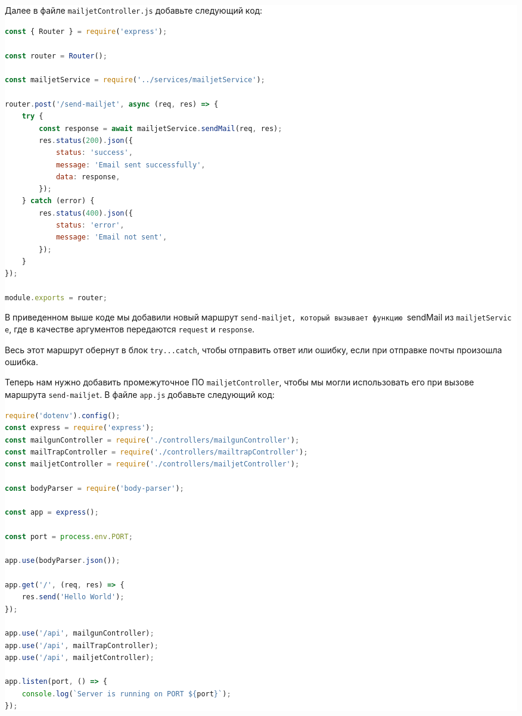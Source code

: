 Далее в файле `mailjetController.js` добавьте следующий код:

```js
const { Router } = require('express');

const router = Router();

const mailjetService = require('../services/mailjetService');

router.post('/send-mailjet', async (req, res) => {
	try {
		const response = await mailjetService.sendMail(req, res);
		res.status(200).json({
			status: 'success',
			message: 'Email sent successfully',
			data: response,
		});
	} catch (error) {
		res.status(400).json({
			status: 'error',
			message: 'Email not sent',
		});
	}
});

module.exports = router;
```

В приведенном выше коде мы добавили новый маршрут `send-mailjet, который вызывает функцию `sendMail из `mailjetService`, где в качестве аргументов передаются `request` и `response`.

Весь этот маршрут обернут в блок `try...catch`, чтобы отправить ответ или ошибку, если при отправке почты произошла ошибка.

Теперь нам нужно добавить промежуточное ПО `mailjetController`, чтобы мы могли использовать его при вызове маршрута `send-mailjet`. В файле `app.js` добавьте следующий код:

```js
require('dotenv').config();
const express = require('express');
const mailgunController = require('./controllers/mailgunController');
const mailTrapController = require('./controllers/mailtrapController');
const mailjetController = require('./controllers/mailjetController');

const bodyParser = require('body-parser');

const app = express();

const port = process.env.PORT;

app.use(bodyParser.json());

app.get('/', (req, res) => {
	res.send('Hello World');
});

app.use('/api', mailgunController);
app.use('/api', mailTrapController);
app.use('/api', mailjetController);

app.listen(port, () => {
	console.log(`Server is running on PORT ${port}`);
});
```

